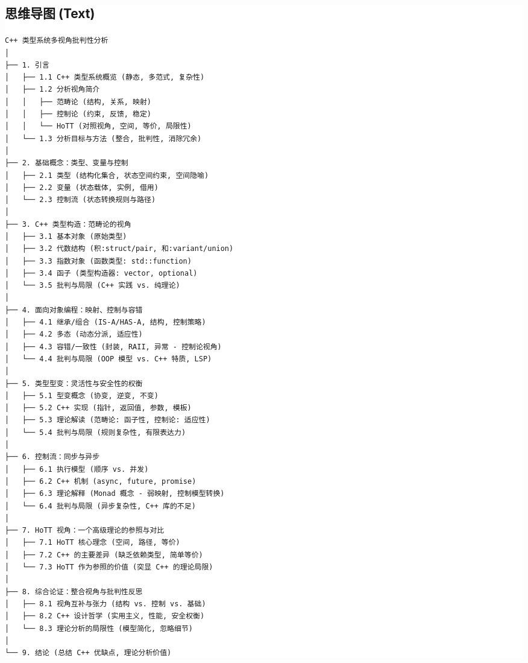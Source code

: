## 思维导图 (Text)

```text
C++ 类型系统多视角批判性分析
│
├── 1. 引言
│   ├── 1.1 C++ 类型系统概览 (静态, 多范式, 复杂性)
│   ├── 1.2 分析视角简介
│   │   ├── 范畴论 (结构, 关系, 映射)
│   │   ├── 控制论 (约束, 反馈, 稳定)
│   │   └── HoTT (对照视角, 空间, 等价, 局限性)
│   └── 1.3 分析目标与方法 (整合, 批判性, 消除冗余)
│
├── 2. 基础概念：类型、变量与控制
│   ├── 2.1 类型 (结构化集合, 状态空间约束, 空间隐喻)
│   ├── 2.2 变量 (状态载体, 实例, 借用)
│   └── 2.3 控制流 (状态转换规则与路径)
│
├── 3. C++ 类型构造：范畴论的视角
│   ├── 3.1 基本对象 (原始类型)
│   ├── 3.2 代数结构 (积:struct/pair, 和:variant/union)
│   ├── 3.3 指数对象 (函数类型: std::function)
│   ├── 3.4 函子 (类型构造器: vector, optional)
│   └── 3.5 批判与局限 (C++ 实践 vs. 纯理论)
│
├── 4. 面向对象编程：映射、控制与容错
│   ├── 4.1 继承/组合 (IS-A/HAS-A, 结构, 控制策略)
│   ├── 4.2 多态 (动态分派, 适应性)
│   ├── 4.3 容错/一致性 (封装, RAII, 异常 - 控制论视角)
│   └── 4.4 批判与局限 (OOP 模型 vs. C++ 特质, LSP)
│
├── 5. 类型型变：灵活性与安全性的权衡
│   ├── 5.1 型变概念 (协变, 逆变, 不变)
│   ├── 5.2 C++ 实现 (指针, 返回值, 参数, 模板)
│   ├── 5.3 理论解读 (范畴论: 函子性, 控制论: 适应性)
│   └── 5.4 批判与局限 (规则复杂性, 有限表达力)
│
├── 6. 控制流：同步与异步
│   ├── 6.1 执行模型 (顺序 vs. 并发)
│   ├── 6.2 C++ 机制 (async, future, promise)
│   ├── 6.3 理论解释 (Monad 概念 - 弱映射, 控制模型转换)
│   └── 6.4 批判与局限 (异步复杂性, C++ 库的不足)
│
├── 7. HoTT 视角：一个高级理论的参照与对比
│   ├── 7.1 HoTT 核心理念 (空间, 路径, 等价)
│   ├── 7.2 C++ 的主要差异 (缺乏依赖类型, 简单等价)
│   └── 7.3 HoTT 作为参照的价值 (突显 C++ 的理论局限)
│
├── 8. 综合论证：整合视角与批判性反思
│   ├── 8.1 视角互补与张力 (结构 vs. 控制 vs. 基础)
│   ├── 8.2 C++ 设计哲学 (实用主义, 性能, 安全权衡)
│   └── 8.3 理论分析的局限性 (模型简化, 忽略细节)
│
└── 9. 结论 (总结 C++ 优缺点, 理论分析价值)
```
